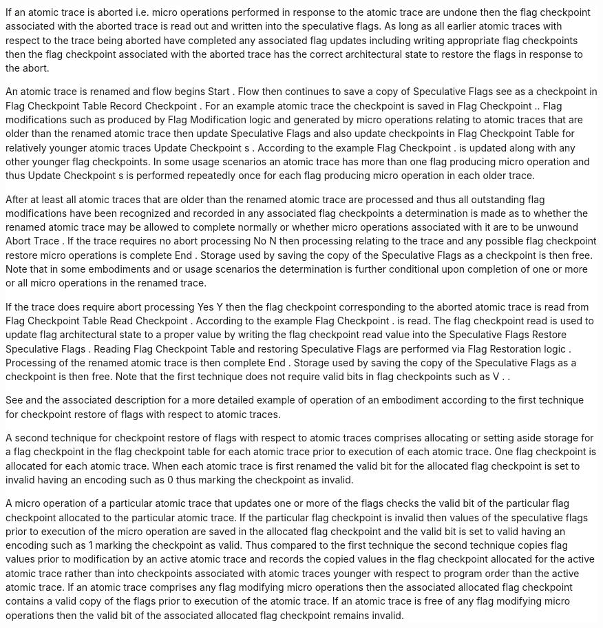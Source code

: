 If an atomic trace is aborted i.e. micro operations performed in response to the atomic trace are undone then the flag checkpoint associated with the aborted trace is read out and written into the speculative flags. As long as all earlier atomic traces with respect to the trace being aborted have completed any associated flag updates including writing appropriate flag checkpoints then the flag checkpoint associated with the aborted trace has the correct architectural state to restore the flags in response to the abort.

An atomic trace is renamed and flow begins Start . Flow then continues to save a copy of Speculative Flags see as a checkpoint in Flag Checkpoint Table Record Checkpoint . For an example atomic trace the checkpoint is saved in Flag Checkpoint .. Flag modifications such as produced by Flag Modification logic and generated by micro operations relating to atomic traces that are older than the renamed atomic trace then update Speculative Flags and also update checkpoints in Flag Checkpoint Table for relatively younger atomic traces Update Checkpoint s . According to the example Flag Checkpoint . is updated along with any other younger flag checkpoints. In some usage scenarios an atomic trace has more than one flag producing micro operation and thus Update Checkpoint s is performed repeatedly once for each flag producing micro operation in each older trace.

After at least all atomic traces that are older than the renamed atomic trace are processed and thus all outstanding flag modifications have been recognized and recorded in any associated flag checkpoints a determination is made as to whether the renamed atomic trace may be allowed to complete normally or whether micro operations associated with it are to be unwound Abort Trace . If the trace requires no abort processing No N then processing relating to the trace and any possible flag checkpoint restore micro operations is complete End . Storage used by saving the copy of the Speculative Flags as a checkpoint is then free. Note that in some embodiments and or usage scenarios the determination is further conditional upon completion of one or more or all micro operations in the renamed trace.

If the trace does require abort processing Yes Y then the flag checkpoint corresponding to the aborted atomic trace is read from Flag Checkpoint Table Read Checkpoint . According to the example Flag Checkpoint . is read. The flag checkpoint read is used to update flag architectural state to a proper value by writing the flag checkpoint read value into the Speculative Flags Restore Speculative Flags . Reading Flag Checkpoint Table and restoring Speculative Flags are performed via Flag Restoration logic . Processing of the renamed atomic trace is then complete End . Storage used by saving the copy of the Speculative Flags as a checkpoint is then free. Note that the first technique does not require valid bits in flag checkpoints such as V . .

See and the associated description for a more detailed example of operation of an embodiment according to the first technique for checkpoint restore of flags with respect to atomic traces.

A second technique for checkpoint restore of flags with respect to atomic traces comprises allocating or setting aside storage for a flag checkpoint in the flag checkpoint table for each atomic trace prior to execution of each atomic trace. One flag checkpoint is allocated for each atomic trace. When each atomic trace is first renamed the valid bit for the allocated flag checkpoint is set to invalid having an encoding such as 0 thus marking the checkpoint as invalid.

A micro operation of a particular atomic trace that updates one or more of the flags checks the valid bit of the particular flag checkpoint allocated to the particular atomic trace. If the particular flag checkpoint is invalid then values of the speculative flags prior to execution of the micro operation are saved in the allocated flag checkpoint and the valid bit is set to valid having an encoding such as 1 marking the checkpoint as valid. Thus compared to the first technique the second technique copies flag values prior to modification by an active atomic trace and records the copied values in the flag checkpoint allocated for the active atomic trace rather than into checkpoints associated with atomic traces younger with respect to program order than the active atomic trace. If an atomic trace comprises any flag modifying micro operations then the associated allocated flag checkpoint contains a valid copy of the flags prior to execution of the atomic trace. If an atomic trace is free of any flag modifying micro operations then the valid bit of the associated allocated flag checkpoint remains invalid.
